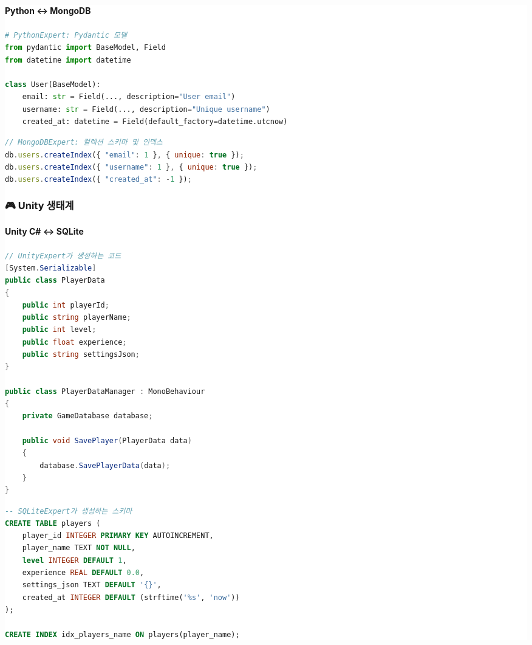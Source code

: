 #### Python ↔ MongoDB
```python
# PythonExpert: Pydantic 모델
from pydantic import BaseModel, Field
from datetime import datetime

class User(BaseModel):
    email: str = Field(..., description="User email")
    username: str = Field(..., description="Unique username")
    created_at: datetime = Field(default_factory=datetime.utcnow)
```

```javascript
// MongoDBExpert: 컬렉션 스키마 및 인덱스
db.users.createIndex({ "email": 1 }, { unique: true });
db.users.createIndex({ "username": 1 }, { unique: true });
db.users.createIndex({ "created_at": -1 });
```

### 🎮 Unity 생태계

#### Unity C# ↔ SQLite
```csharp
// UnityExpert가 생성하는 코드
[System.Serializable]
public class PlayerData
{
    public int playerId;
    public string playerName;
    public int level;
    public float experience;
    public string settingsJson;
}

public class PlayerDataManager : MonoBehaviour
{
    private GameDatabase database;
    
    public void SavePlayer(PlayerData data)
    {
        database.SavePlayerData(data);
    }
}
```

```sql
-- SQLiteExpert가 생성하는 스키마
CREATE TABLE players (
    player_id INTEGER PRIMARY KEY AUTOINCREMENT,
    player_name TEXT NOT NULL,
    level INTEGER DEFAULT 1,
    experience REAL DEFAULT 0.0,
    settings_json TEXT DEFAULT '{}',
    created_at INTEGER DEFAULT (strftime('%s', 'now'))
);

CREATE INDEX idx_players_name ON players(player_name);
```
